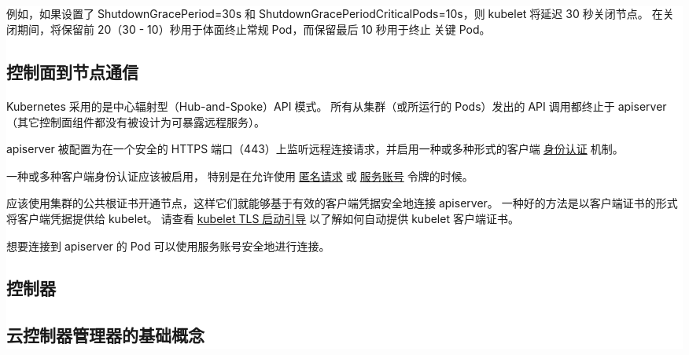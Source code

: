 
例如，如果设置了 ShutdownGracePeriod=30s 和 ShutdownGracePeriodCriticalPods=10s，则 kubelet 将延迟 30 秒关闭节点。
在关闭期间，将保留前 20（30 - 10）秒用于体面终止常规 Pod，而保留最后 10 秒用于终止 关键 Pod。


## 控制面到节点通信

Kubernetes 采用的是中心辐射型（Hub-and-Spoke）API 模式。
所有从集群（或所运行的 Pods）发出的 API 调用都终止于 apiserver（其它控制面组件都没有被设计为可暴露远程服务）。

apiserver 被配置为在一个安全的 HTTPS 端口（443）上监听远程连接请求，并启用一种或多种形式的客户端
[身份认证](https://kubernetes.io/zh/docs/reference/access-authn-authz/authentication/)
机制。

一种或多种客户端身份认证应该被启用， 特别是在允许使用
[匿名请求](https://kubernetes.io/zh/docs/reference/access-authn-authz/authentication/#anonymous-requests)
或
[服务账号](https://kubernetes.io/zh/docs/reference/access-authn-authz/authentication/#service-account-tokens)
令牌的时候。

应该使用集群的公共根证书开通节点，这样它们就能够基于有效的客户端凭据安全地连接 apiserver。
一种好的方法是以客户端证书的形式将客户端凭据提供给 kubelet。 请查看 
[kubelet TLS 启动引导](https://kubernetes.io/zh/docs/reference/command-line-tools-reference/kubelet-tls-bootstrapping/)
以了解如何自动提供 kubelet 客户端证书。

想要连接到 apiserver 的 Pod 可以使用服务账号安全地进行连接。


## 控制器




## 云控制器管理器的基础概念




